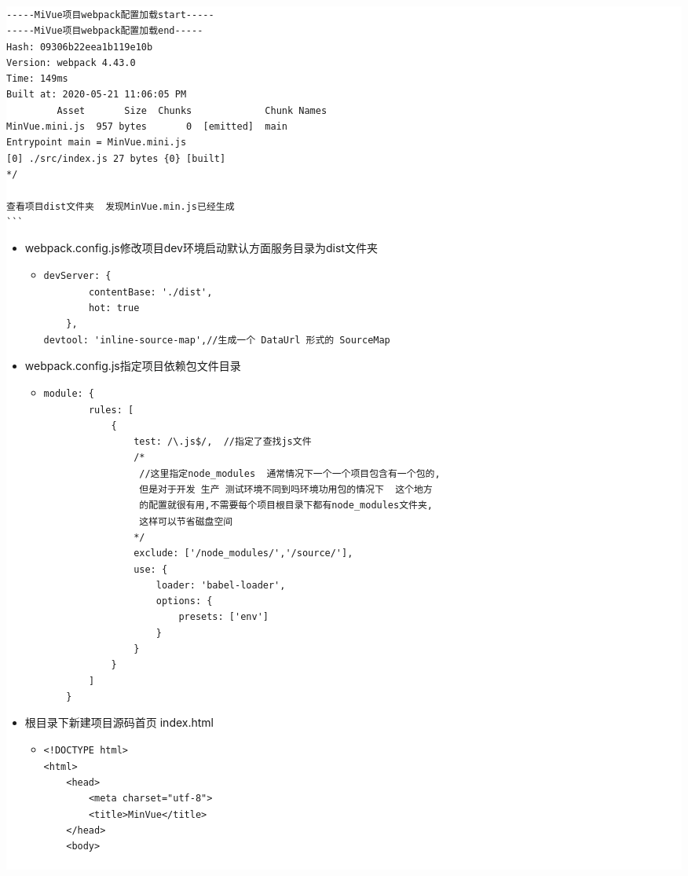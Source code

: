     -----MiVue项目webpack配置加载start-----
    -----MiVue项目webpack配置加载end-----
    Hash: 09306b22eea1b119e10b
    Version: webpack 4.43.0
    Time: 149ms
    Built at: 2020-05-21 11:06:05 PM
             Asset       Size  Chunks             Chunk Names
    MinVue.mini.js  957 bytes       0  [emitted]  main
    Entrypoint main = MinVue.mini.js
    [0] ./src/index.js 27 bytes {0} [built]
    */
    
    查看项目dist文件夹  发现MinVue.min.js已经生成  
    ```

- webpack.config.js修改项目dev环境启动默认方面服务目录为dist文件夹

  - ```
    devServer: {
    	    contentBase: './dist',
    	    hot: true
    	},
    devtool: 'inline-source-map',//生成一个 DataUrl 形式的 SourceMap
    ```

- webpack.config.js指定项目依赖包文件目录

  - ```
    module: {
    		rules: [
    			{
    				test: /\.js$/,  //指定了查找js文件
    				/*
    				 //这里指定node_modules  通常情况下一个一个项目包含有一个包的,
    				 但是对于开发 生产 测试环境不同到吗环境功用包的情况下  这个地方
    				 的配置就很有用,不需要每个项目根目录下都有node_modules文件夹,
    				 这样可以节省磁盘空间
    				*/
    				exclude: ['/node_modules/','/source/'],
    				use: {
    					loader: 'babel-loader',
    					options: {
    						presets: ['env']
    					}
    				}
    			}
    		]
    	}
    ```

- 根目录下新建项目源码首页  index.html

  - ```
    <!DOCTYPE html>
    <html>
    	<head>
    		<meta charset="utf-8">
    		<title>MinVue</title>
    	</head>
    	<body>
    		